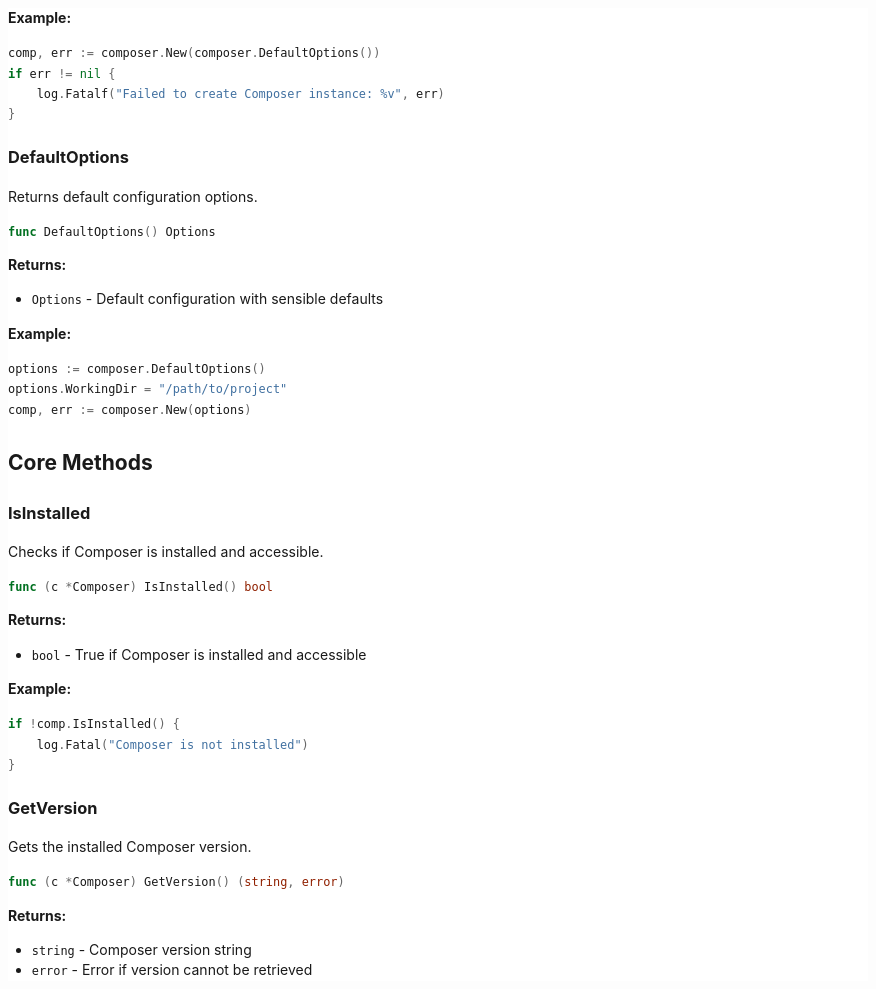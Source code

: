 **Example:**
```go
comp, err := composer.New(composer.DefaultOptions())
if err != nil {
    log.Fatalf("Failed to create Composer instance: %v", err)
}
```

### DefaultOptions

Returns default configuration options.

```go
func DefaultOptions() Options
```

**Returns:**
- `Options` - Default configuration with sensible defaults

**Example:**
```go
options := composer.DefaultOptions()
options.WorkingDir = "/path/to/project"
comp, err := composer.New(options)
```

## Core Methods

### IsInstalled

Checks if Composer is installed and accessible.

```go
func (c *Composer) IsInstalled() bool
```

**Returns:**
- `bool` - True if Composer is installed and accessible

**Example:**
```go
if !comp.IsInstalled() {
    log.Fatal("Composer is not installed")
}
```

### GetVersion

Gets the installed Composer version.

```go
func (c *Composer) GetVersion() (string, error)
```

**Returns:**
- `string` - Composer version string
- `error` - Error if version cannot be retrieved
